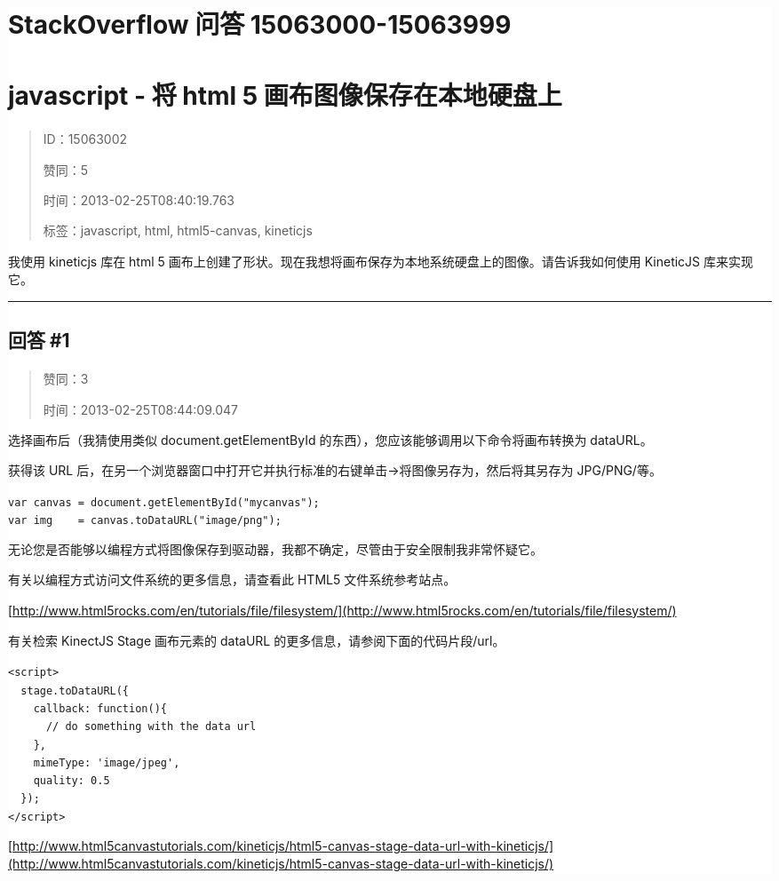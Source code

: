# StackOverflow 问答 15063000-15063999

# javascript - 将 html 5 画布图像保存在本地硬盘上

> ID：15063002
> 
> 赞同：5
> 
> 时间：2013-02-25T08:40:19.763
> 
> 标签：javascript, html, html5-canvas, kineticjs

我使用 kineticjs 库在 html 5 画布上创建了形状。现在我想将画布保存为本地系统硬盘上的图像。请告诉我如何使用 KineticJS 库来实现它。

* * *

## 回答 #1

> 赞同：3
> 
> 时间：2013-02-25T08:44:09.047

选择画布后（我猜使用类似 document.getElementById 的东西），您应该能够调用以下命令将画布转换为 dataURL。

获得该 URL 后，在另一个浏览器窗口中打开它并执行标准的右键单击->将图像另存为，然后将其另存为 JPG/PNG/等。

```
var canvas = document.getElementById("mycanvas");
var img    = canvas.toDataURL("image/png"); 
```

无论您是否能够以编程方式将图像保存到驱动器，我都不确定，尽管由于安全限制我非常怀疑它。

有关以编程方式访问文件系统的更多信息，请查看此 HTML5 文件系统参考站点。

[http://www.html5rocks.com/en/tutorials/file/filesystem/](http://www.html5rocks.com/en/tutorials/file/filesystem/)

有关检索 KinectJS Stage 画布元素的 dataURL 的更多信息，请参阅下面的代码片段/url。

```
<script>
  stage.toDataURL({
    callback: function(){
      // do something with the data url
    },
    mimeType: 'image/jpeg',
    quality: 0.5
  });
</script> 
```

[http://www.html5canvastutorials.com/kineticjs/html5-canvas-stage-data-url-with-kineticjs/](http://www.html5canvastutorials.com/kineticjs/html5-canvas-stage-data-url-with-kineticjs/)
